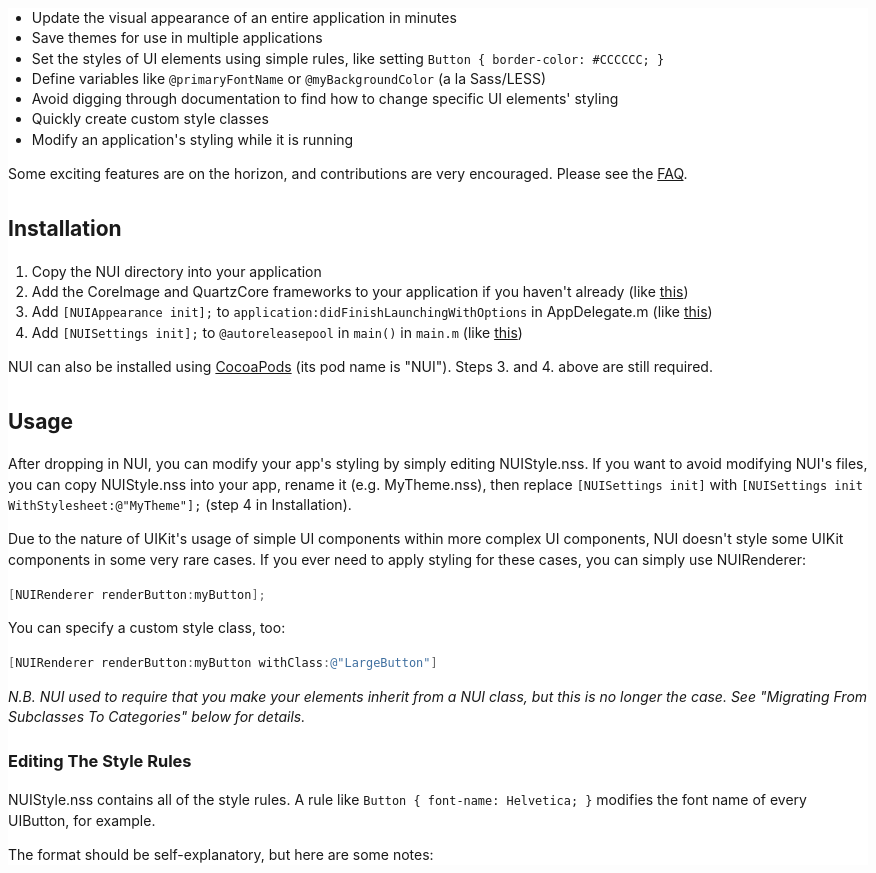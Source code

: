 * Update the visual appearance of an entire application in minutes
* Save themes for use in multiple applications
* Set the styles of UI elements using simple rules, like setting `Button { border-color: #CCCCCC; }`
* Define variables like `@primaryFontName` or `@myBackgroundColor` (a la Sass/LESS)
* Avoid digging through documentation to find how to change specific UI elements' styling
* Quickly create custom style classes
* Modify an application's styling while it is running

Some exciting features are on the horizon, and contributions are very encouraged. Please see the [FAQ](#how-can-i-contribute).

Installation
------------
1. Copy the NUI directory into your application
1. Add the CoreImage and QuartzCore frameworks to your application if you haven't already (like [this](http://stackoverflow.com/a/3377682))
1. Add `[NUIAppearance init];` to `application:didFinishLaunchingWithOptions` in AppDelegate.m (like [this](https://github.com/tombenner/nui/blob/master/Demo/NUIDemo/AppDelegate.m))
1. Add `[NUISettings init];` to `@autoreleasepool` in `main()` in `main.m` (like [this](https://github.com/tombenner/nui/blob/master/Demo/NUIDemo/main.m))

NUI can also be installed using [CocoaPods](http://cocoapods.org/) (its pod name is "NUI"). Steps 3. and 4. above are still required.

Usage
-----

After dropping in NUI, you can modify your app's styling by simply editing NUIStyle.nss. If you want to avoid modifying NUI's files, you can copy NUIStyle.nss into your app, rename it (e.g. MyTheme.nss), then replace `[NUISettings init]` with `[NUISettings initWithStylesheet:@"MyTheme"];` (step 4 in Installation).

Due to the nature of UIKit's usage of simple UI components within more complex UI components, NUI doesn't style some UIKit components in some very rare cases. If you ever need to apply styling for these cases, you can simply use NUIRenderer:

```objective-c
[NUIRenderer renderButton:myButton];
```

You can specify a custom style class, too:

```objective-c
[NUIRenderer renderButton:myButton withClass:@"LargeButton"]
```

*N.B. NUI used to require that you make your elements inherit from a NUI class, but this is no longer the case. See "Migrating From Subclasses To Categories" below for details.*

### Editing The Style Rules

NUIStyle.nss contains all of the style rules. A rule like `Button { font-name: Helvetica; }` modifies the font name of every UIButton, for example.

The format should be self-explanatory, but here are some notes:
